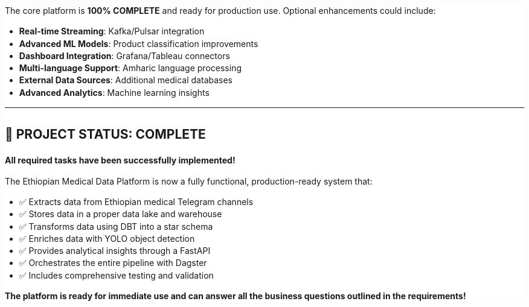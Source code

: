 The core platform is **100% COMPLETE** and ready for production use. Optional enhancements could include:

- **Real-time Streaming**: Kafka/Pulsar integration
- **Advanced ML Models**: Product classification improvements
- **Dashboard Integration**: Grafana/Tableau connectors
- **Multi-language Support**: Amharic language processing
- **External Data Sources**: Additional medical databases
- **Advanced Analytics**: Machine learning insights

---

## 🎉 **PROJECT STATUS: COMPLETE**

**All required tasks have been successfully implemented!** 

The Ethiopian Medical Data Platform is now a fully functional, production-ready system that:
- ✅ Extracts data from Ethiopian medical Telegram channels
- ✅ Stores data in a proper data lake and warehouse
- ✅ Transforms data using DBT into a star schema
- ✅ Enriches data with YOLO object detection
- ✅ Provides analytical insights through a FastAPI
- ✅ Orchestrates the entire pipeline with Dagster
- ✅ Includes comprehensive testing and validation

**The platform is ready for immediate use and can answer all the business questions outlined in the requirements!**
